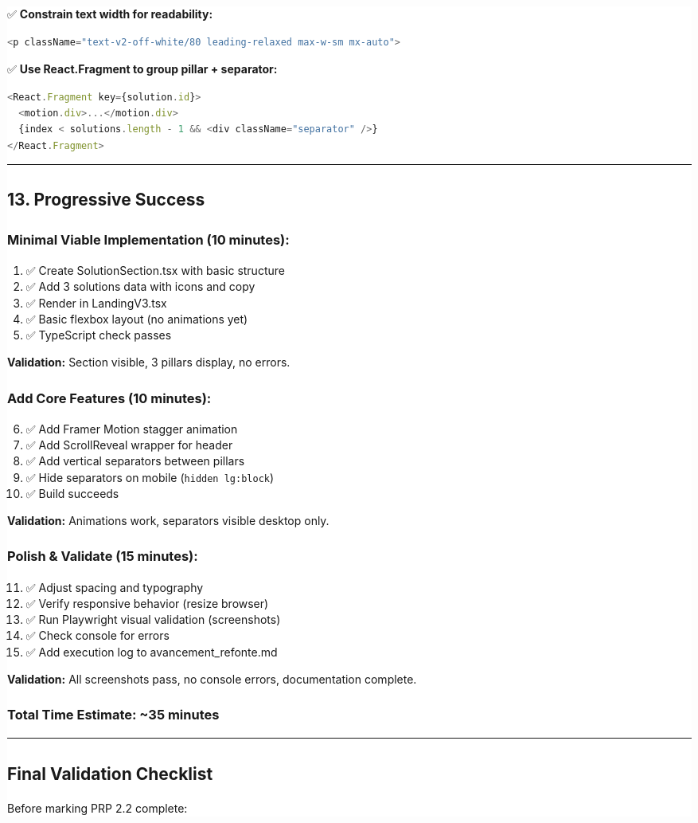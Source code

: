 ✅ **Constrain text width for readability:**
```typescript
<p className="text-v2-off-white/80 leading-relaxed max-w-sm mx-auto">
```

✅ **Use React.Fragment to group pillar + separator:**
```typescript
<React.Fragment key={solution.id}>
  <motion.div>...</motion.div>
  {index < solutions.length - 1 && <div className="separator" />}
</React.Fragment>
```

---

## 13. Progressive Success

### Minimal Viable Implementation (10 minutes):

1. ✅ Create SolutionSection.tsx with basic structure
2. ✅ Add 3 solutions data with icons and copy
3. ✅ Render in LandingV3.tsx
4. ✅ Basic flexbox layout (no animations yet)
5. ✅ TypeScript check passes

**Validation:** Section visible, 3 pillars display, no errors.

### Add Core Features (10 minutes):

6. ✅ Add Framer Motion stagger animation
7. ✅ Add ScrollReveal wrapper for header
8. ✅ Add vertical separators between pillars
9. ✅ Hide separators on mobile (`hidden lg:block`)
10. ✅ Build succeeds

**Validation:** Animations work, separators visible desktop only.

### Polish & Validate (15 minutes):

11. ✅ Adjust spacing and typography
12. ✅ Verify responsive behavior (resize browser)
13. ✅ Run Playwright visual validation (screenshots)
14. ✅ Check console for errors
15. ✅ Add execution log to avancement_refonte.md

**Validation:** All screenshots pass, no console errors, documentation complete.

### Total Time Estimate: ~35 minutes

---

## Final Validation Checklist

Before marking PRP 2.2 complete:

